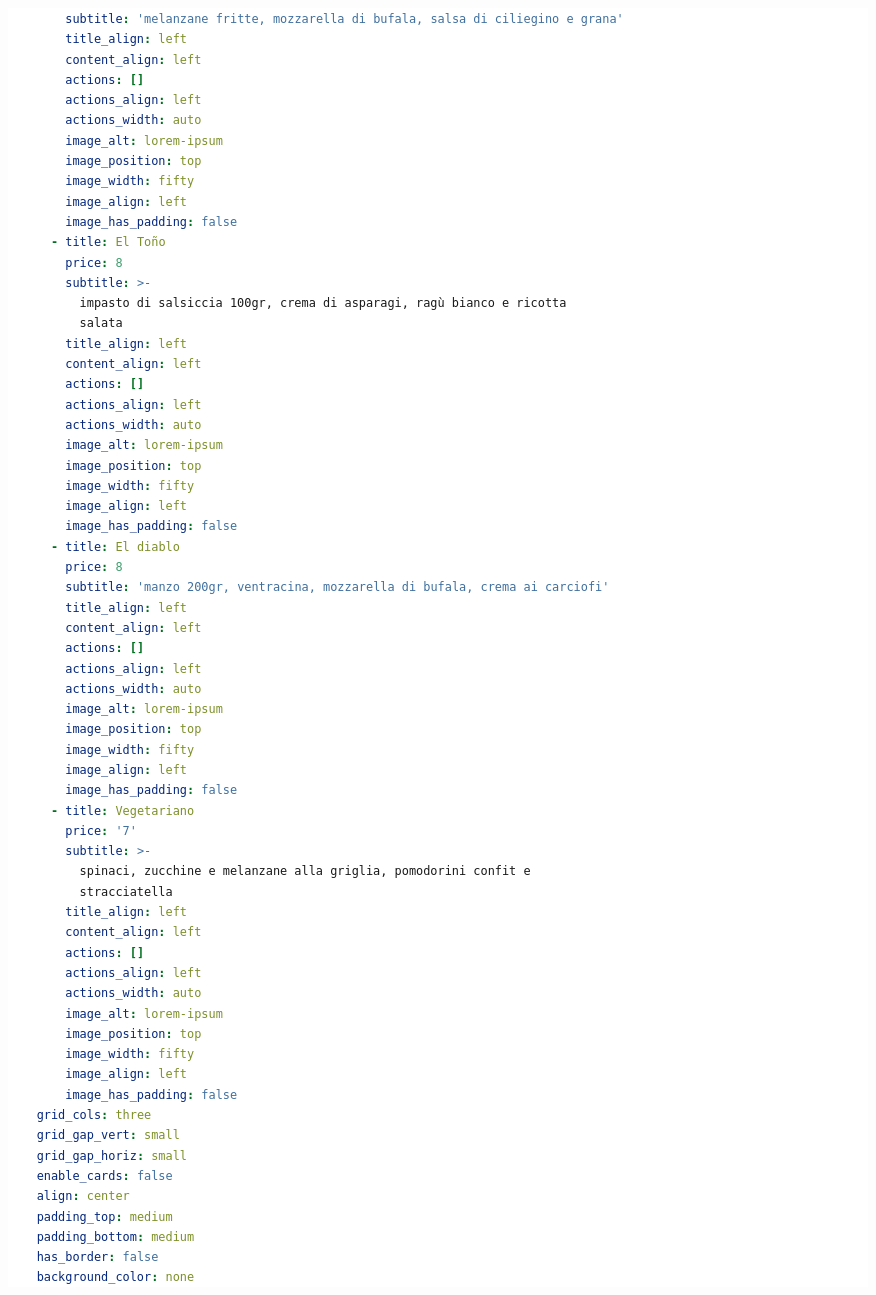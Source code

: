 ```yaml
        subtitle: 'melanzane fritte, mozzarella di bufala, salsa di ciliegino e grana'
        title_align: left
        content_align: left
        actions: []
        actions_align: left
        actions_width: auto
        image_alt: lorem-ipsum
        image_position: top
        image_width: fifty
        image_align: left
        image_has_padding: false
      - title: El Toño
        price: 8
        subtitle: >-
          impasto di salsiccia 100gr, crema di asparagi, ragù bianco e ricotta
          salata
        title_align: left
        content_align: left
        actions: []
        actions_align: left
        actions_width: auto
        image_alt: lorem-ipsum
        image_position: top
        image_width: fifty
        image_align: left
        image_has_padding: false
      - title: El diablo
        price: 8
        subtitle: 'manzo 200gr, ventracina, mozzarella di bufala, crema ai carciofi'
        title_align: left
        content_align: left
        actions: []
        actions_align: left
        actions_width: auto
        image_alt: lorem-ipsum
        image_position: top
        image_width: fifty
        image_align: left
        image_has_padding: false
      - title: Vegetariano
        price: '7'
        subtitle: >-
          spinaci, zucchine e melanzane alla griglia, pomodorini confit e
          stracciatella
        title_align: left
        content_align: left
        actions: []
        actions_align: left
        actions_width: auto
        image_alt: lorem-ipsum
        image_position: top
        image_width: fifty
        image_align: left
        image_has_padding: false
    grid_cols: three
    grid_gap_vert: small
    grid_gap_horiz: small
    enable_cards: false
    align: center
    padding_top: medium
    padding_bottom: medium
    has_border: false
    background_color: none
```